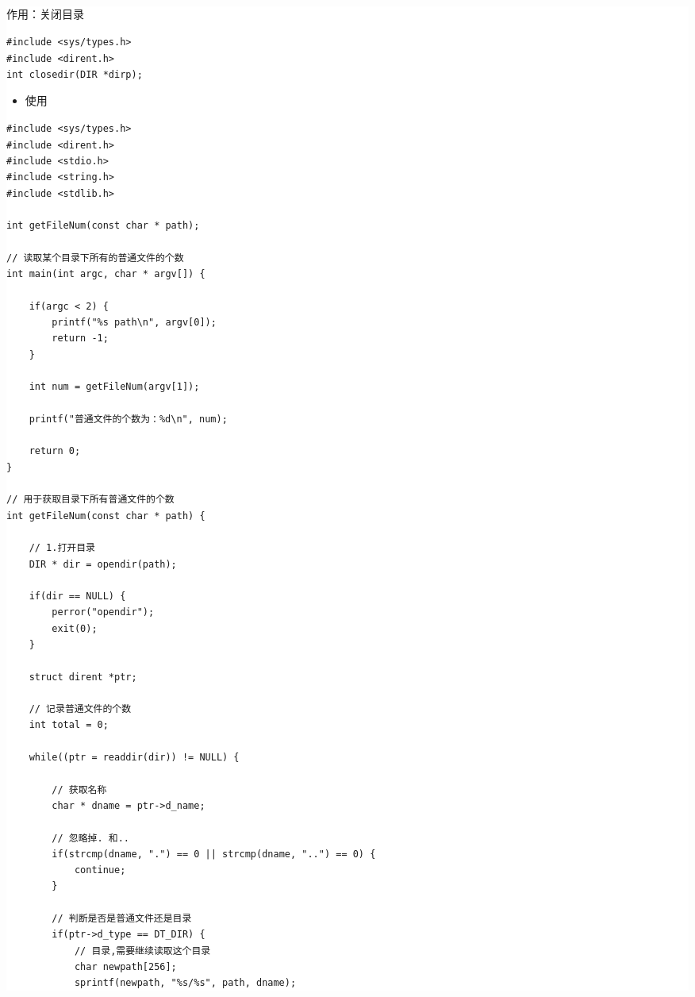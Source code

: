 作用：关闭目录

```
#include <sys/types.h>
#include <dirent.h>
int closedir(DIR *dirp);
```

- 使用

```
#include <sys/types.h>
#include <dirent.h>
#include <stdio.h>
#include <string.h>
#include <stdlib.h>

int getFileNum(const char * path);

// 读取某个目录下所有的普通文件的个数
int main(int argc, char * argv[]) {

    if(argc < 2) {
        printf("%s path\n", argv[0]);
        return -1;
    }

    int num = getFileNum(argv[1]);

    printf("普通文件的个数为：%d\n", num);

    return 0;
}

// 用于获取目录下所有普通文件的个数
int getFileNum(const char * path) {

    // 1.打开目录
    DIR * dir = opendir(path);

    if(dir == NULL) {
        perror("opendir");
        exit(0);
    }

    struct dirent *ptr;

    // 记录普通文件的个数
    int total = 0;

    while((ptr = readdir(dir)) != NULL) {

        // 获取名称
        char * dname = ptr->d_name;

        // 忽略掉. 和..
        if(strcmp(dname, ".") == 0 || strcmp(dname, "..") == 0) {
            continue;
        }

        // 判断是否是普通文件还是目录
        if(ptr->d_type == DT_DIR) {
            // 目录,需要继续读取这个目录
            char newpath[256];
            sprintf(newpath, "%s/%s", path, dname);
```